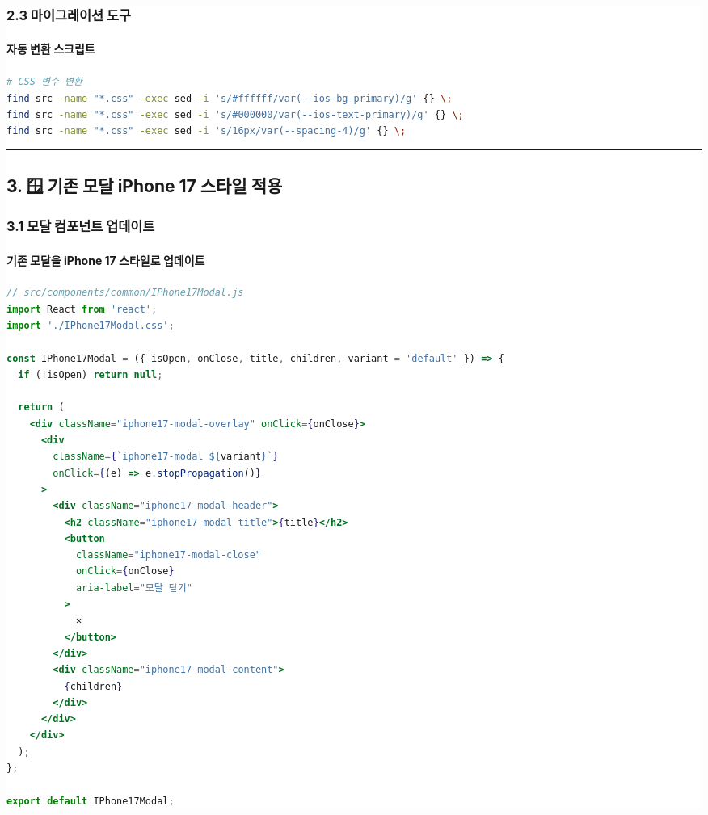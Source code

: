 ### 2.3 마이그레이션 도구

#### **자동 변환 스크립트**
```bash
# CSS 변수 변환
find src -name "*.css" -exec sed -i 's/#ffffff/var(--ios-bg-primary)/g' {} \;
find src -name "*.css" -exec sed -i 's/#000000/var(--ios-text-primary)/g' {} \;
find src -name "*.css" -exec sed -i 's/16px/var(--spacing-4)/g' {} \;
```

---

## 3. 🪟 기존 모달 iPhone 17 스타일 적용

### 3.1 모달 컴포넌트 업데이트

#### **기존 모달을 iPhone 17 스타일로 업데이트**
```jsx
// src/components/common/IPhone17Modal.js
import React from 'react';
import './IPhone17Modal.css';

const IPhone17Modal = ({ isOpen, onClose, title, children, variant = 'default' }) => {
  if (!isOpen) return null;

  return (
    <div className="iphone17-modal-overlay" onClick={onClose}>
      <div 
        className={`iphone17-modal ${variant}`}
        onClick={(e) => e.stopPropagation()}
      >
        <div className="iphone17-modal-header">
          <h2 className="iphone17-modal-title">{title}</h2>
          <button 
            className="iphone17-modal-close"
            onClick={onClose}
            aria-label="모달 닫기"
          >
            ✕
          </button>
        </div>
        <div className="iphone17-modal-content">
          {children}
        </div>
      </div>
    </div>
  );
};

export default IPhone17Modal;
```
